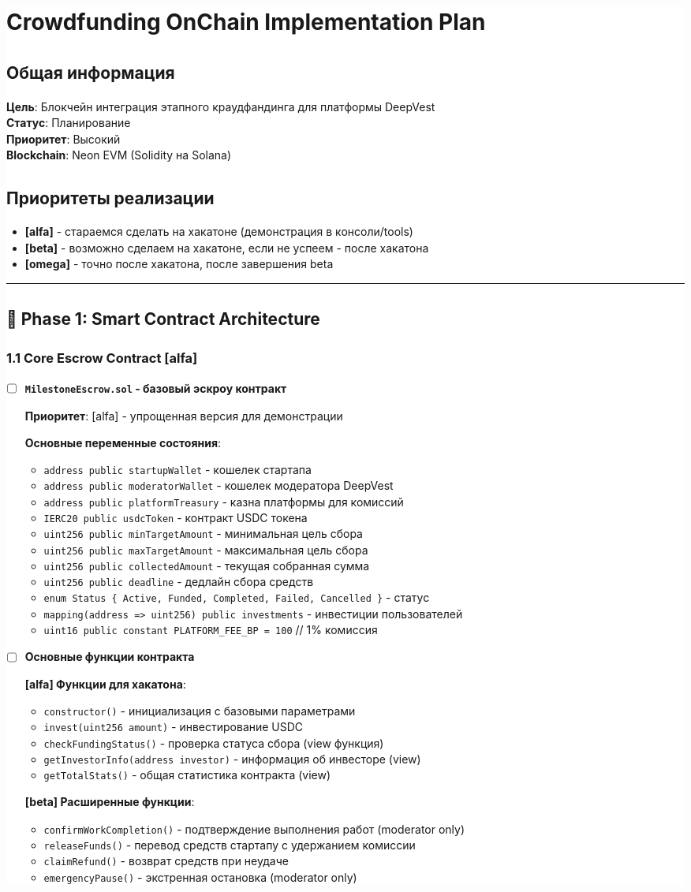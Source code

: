 # Crowdfunding OnChain Implementation Plan

## Общая информация

**Цель**: Блокчейн интеграция этапного краудфандинга для платформы DeepVest  
**Статус**: Планирование  
**Приоритет**: Высокий  
**Blockchain**: Neon EVM (Solidity на Solana)

## Приоритеты реализации

- **[alfa]** - стараемся сделать на хакатоне (демонстрация в консоли/tools)
- **[beta]** - возможно сделаем на хакатоне, если не успеем - после хакатона
- **[omega]** - точно после хакатона, после завершения beta

---

## 🔗 Phase 1: Smart Contract Architecture

### 1.1 Core Escrow Contract **[alfa]**

- [ ] **`MilestoneEscrow.sol` - базовый эскроу контракт**

  **Приоритет**: [alfa] - упрощенная версия для демонстрации

  **Основные переменные состояния**:

  - `address public startupWallet` - кошелек стартапа
  - `address public moderatorWallet` - кошелек модератора DeepVest
  - `address public platformTreasury` - казна платформы для комиссий
  - `IERC20 public usdcToken` - контракт USDC токена
  - `uint256 public minTargetAmount` - минимальная цель сбора
  - `uint256 public maxTargetAmount` - максимальная цель сбора
  - `uint256 public collectedAmount` - текущая собранная сумма
  - `uint256 public deadline` - дедлайн сбора средств
  - `enum Status { Active, Funded, Completed, Failed, Cancelled }` - статус
  - `mapping(address => uint256) public investments` - инвестиции пользователей
  - `uint16 public constant PLATFORM_FEE_BP = 100` // 1% комиссия

- [ ] **Основные функции контракта**

  **[alfa] Функции для хакатона**:

  - `constructor()` - инициализация с базовыми параметрами
  - `invest(uint256 amount)` - инвестирование USDC
  - `checkFundingStatus()` - проверка статуса сбора (view функция)
  - `getInvestorInfo(address investor)` - информация об инвесторе (view)
  - `getTotalStats()` - общая статистика контракта (view)

  **[beta] Расширенные функции**:

  - `confirmWorkCompletion()` - подтверждение выполнения работ (moderator only)
  - `releaseFunds()` - перевод средств стартапу с удержанием комиссии
  - `claimRefund()` - возврат средств при неудаче
  - `emergencyPause()` - экстренная остановка (moderator only)
